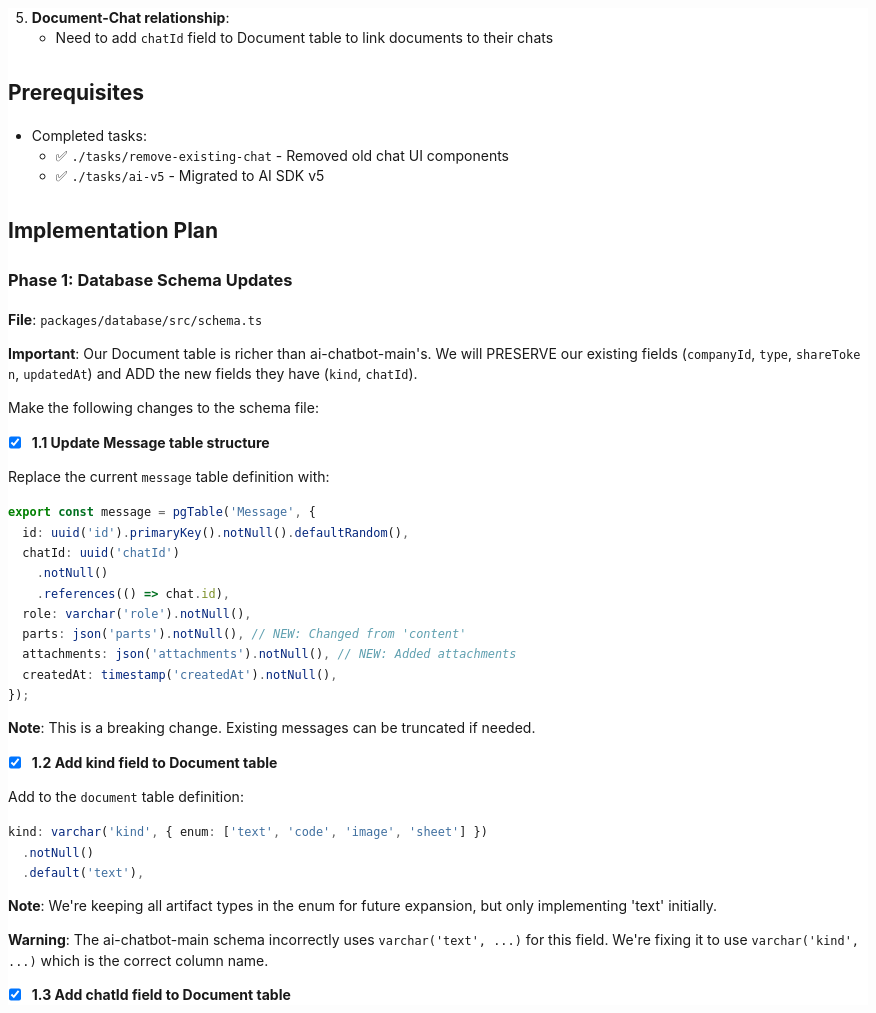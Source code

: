 5. **Document-Chat relationship**:
   - Need to add `chatId` field to Document table to link documents to their chats

## Prerequisites

- Completed tasks:
  - ✅ `./tasks/remove-existing-chat` - Removed old chat UI components
  - ✅ `./tasks/ai-v5` - Migrated to AI SDK v5

## Implementation Plan

### Phase 1: Database Schema Updates

**File**: `packages/database/src/schema.ts`

**Important**: Our Document table is richer than ai-chatbot-main's. We will PRESERVE our existing fields (`companyId`, `type`, `shareToken`, `updatedAt`) and ADD the new fields they have (`kind`, `chatId`).

Make the following changes to the schema file:

- [x] **1.1 Update Message table structure**

Replace the current `message` table definition with:

```typescript
export const message = pgTable('Message', {
  id: uuid('id').primaryKey().notNull().defaultRandom(),
  chatId: uuid('chatId')
    .notNull()
    .references(() => chat.id),
  role: varchar('role').notNull(),
  parts: json('parts').notNull(), // NEW: Changed from 'content'
  attachments: json('attachments').notNull(), // NEW: Added attachments
  createdAt: timestamp('createdAt').notNull(),
});
```

**Note**: This is a breaking change. Existing messages can be truncated if needed.

- [x] **1.2 Add kind field to Document table**

Add to the `document` table definition:

```typescript
kind: varchar('kind', { enum: ['text', 'code', 'image', 'sheet'] })
  .notNull()
  .default('text'),
```

**Note**: We're keeping all artifact types in the enum for future expansion, but only implementing 'text' initially.

**Warning**: The ai-chatbot-main schema incorrectly uses `varchar('text', ...)` for this field. We're fixing it to use `varchar('kind', ...)` which is the correct column name.

- [x] **1.3 Add chatId field to Document table**
